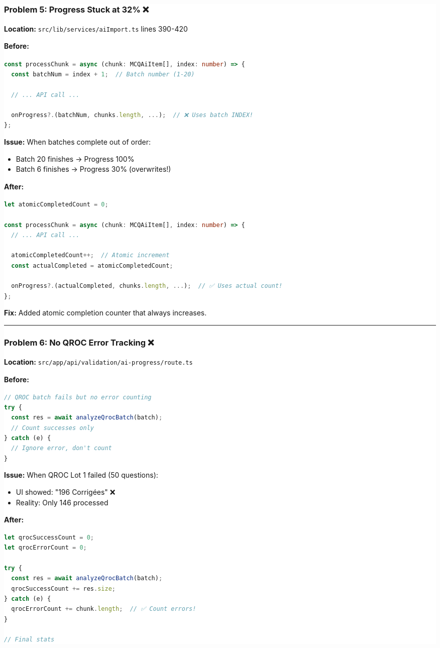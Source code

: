 ### **Problem 5: Progress Stuck at 32%** ❌
**Location:** `src/lib/services/aiImport.ts` lines 390-420

**Before:**
```typescript
const processChunk = async (chunk: MCQAiItem[], index: number) => {
  const batchNum = index + 1;  // Batch number (1-20)
  
  // ... API call ...
  
  onProgress?.(batchNum, chunks.length, ...);  // ❌ Uses batch INDEX!
};
```

**Issue:** When batches complete out of order:
- Batch 20 finishes → Progress 100%
- Batch 6 finishes → Progress 30% (overwrites!)

**After:**
```typescript
let atomicCompletedCount = 0;

const processChunk = async (chunk: MCQAiItem[], index: number) => {
  // ... API call ...
  
  atomicCompletedCount++;  // Atomic increment
  const actualCompleted = atomicCompletedCount;
  
  onProgress?.(actualCompleted, chunks.length, ...);  // ✅ Uses actual count!
};
```

**Fix:** Added atomic completion counter that always increases.

---

### **Problem 6: No QROC Error Tracking** ❌
**Location:** `src/app/api/validation/ai-progress/route.ts`

**Before:**
```typescript
// QROC batch fails but no error counting
try {
  const res = await analyzeQrocBatch(batch);
  // Count successes only
} catch (e) {
  // Ignore error, don't count
}
```

**Issue:** When QROC Lot 1 failed (50 questions):
- UI showed: "196 Corrigées" ❌
- Reality: Only 146 processed

**After:**
```typescript
let qrocSuccessCount = 0;
let qrocErrorCount = 0;

try {
  const res = await analyzeQrocBatch(batch);
  qrocSuccessCount += res.size;
} catch (e) {
  qrocErrorCount += chunk.length;  // ✅ Count errors!
}

// Final stats
```